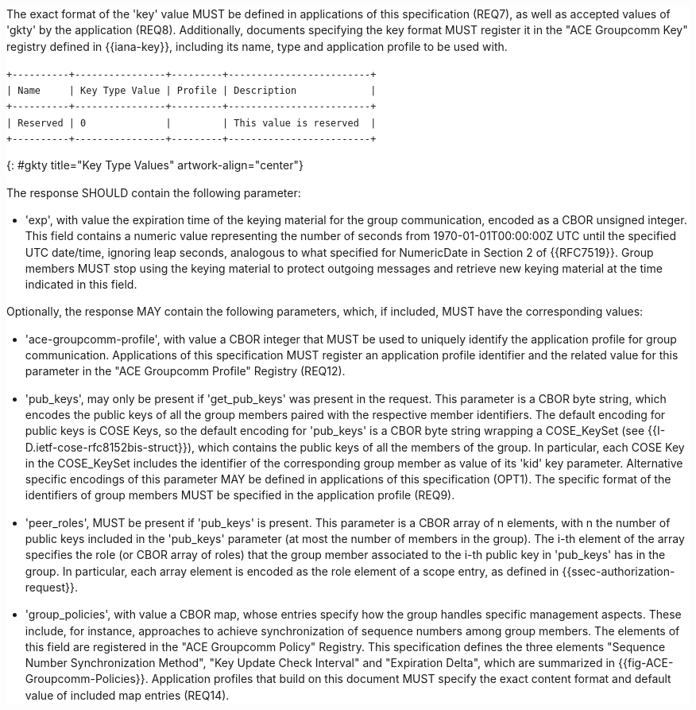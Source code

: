 The exact format of the 'key' value MUST be defined in applications of this specification (REQ7), as well as accepted values of 'gkty' by the application (REQ8). Additionally, documents specifying the key format MUST register it in the "ACE Groupcomm Key" registry defined in {{iana-key}}, including its name, type and application profile to be used with.

~~~~~~~~~~~
+----------+----------------+---------+-------------------------+
| Name     | Key Type Value | Profile | Description             |
+----------+----------------+---------+-------------------------+
| Reserved | 0              |         | This value is reserved  |
+----------+----------------+---------+-------------------------+
~~~~~~~~~~~
{: #gkty title="Key Type Values" artwork-align="center"}



The response SHOULD contain the following parameter:

* 'exp', with value the expiration time of the keying material for the group communication, encoded as a CBOR unsigned integer. This field contains a numeric value representing the number of seconds from 1970-01-01T00:00:00Z UTC until the specified UTC date/time, ignoring leap seconds, analogous to what specified for NumericDate in Section 2 of {{RFC7519}}. Group members MUST stop using the keying material to protect outgoing messages and retrieve new keying material at the time indicated in this field.

Optionally, the response MAY contain the following parameters, which, if included, MUST have the corresponding values:

* 'ace-groupcomm-profile', with value a CBOR integer that MUST be used to uniquely identify the application profile for group communication. Applications of this specification MUST register an application profile identifier and the related value for this parameter in the "ACE Groupcomm Profile" Registry (REQ12).

* 'pub\_keys', may only be present if 'get\_pub\_keys' was present in the request. This parameter is a CBOR byte string, which encodes the public keys of all the group members paired with the respective member identifiers. The default encoding for public keys is COSE Keys, so the default encoding for 'pub\_keys' is a CBOR byte string wrapping a COSE\_KeySet (see {{I-D.ietf-cose-rfc8152bis-struct}}), which contains the public keys of all the members of the group. In particular, each COSE Key in the COSE\_KeySet includes the identifier of the corresponding group member as value of its 'kid' key parameter. Alternative specific encodings of this parameter MAY be defined in applications of this specification (OPT1). The specific format of the identifiers of group members MUST be specified in the application profile (REQ9).

* 'peer\_roles', MUST be present if 'pub\_keys' is present. This parameter is a CBOR array of n elements, with n the number of public keys included in the 'pub\_keys' parameter (at most the number of members in the group). The i-th element of the array specifies the role (or CBOR array of roles) that the group member associated to the i-th public key in 'pub\_keys' has in the group. In particular, each array element is encoded as the role element of a scope entry, as defined in {{ssec-authorization-request}}.

* 'group\_policies', with value a CBOR map, whose entries specify how the group handles specific management aspects. These include, for instance, approaches to achieve synchronization of sequence numbers among group members. The elements of this field are registered in the "ACE Groupcomm Policy" Registry. This specification defines the three elements "Sequence Number Synchronization Method", "Key Update Check Interval" and "Expiration Delta", which are summarized in {{fig-ACE-Groupcomm-Policies}}. Application profiles that build on this document MUST specify the exact content format and default value of included map entries (REQ14).
